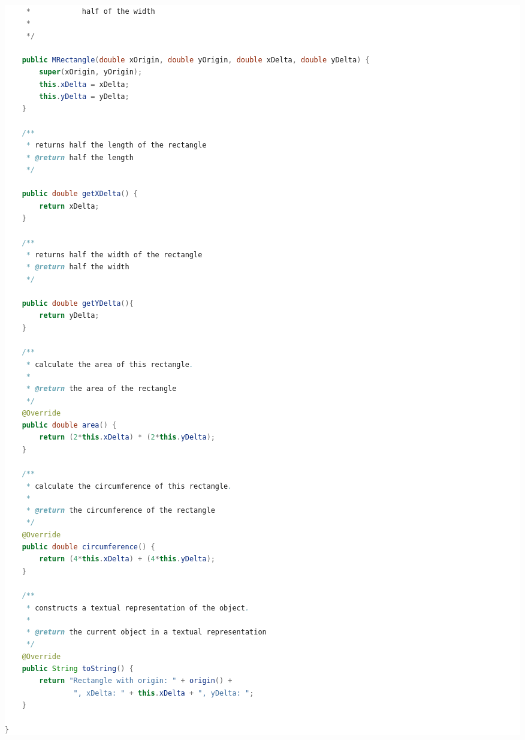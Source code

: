 ```java
     *            half of the width
     * 
     */
    
	public MRectangle(double xOrigin, double yOrigin, double xDelta, double yDelta) {
        super(xOrigin, yOrigin);
        this.xDelta = xDelta;
        this.yDelta = yDelta;
    }
	
	/**
	 * returns half the length of the rectangle
	 * @return half the length
	 */
	
	public double getXDelta() {
		return xDelta;
	}
	
	/**
	 * returns half the width of the rectangle
	 * @return half the width
	 */
	
	public double getYDelta(){
		return yDelta;
	}

    /**
     * calculate the area of this rectangle.
     * 
     * @return the area of the rectangle
     */
	@Override
    public double area() {
        return (2*this.xDelta) * (2*this.yDelta);
    }

    /**
     * calculate the circumference of this rectangle.
     * 
     * @return the circumference of the rectangle
     */
	@Override
    public double circumference() {
        return (4*this.xDelta) + (4*this.yDelta);
    }

    /**
     * constructs a textual representation of the object.
     * 
     * @return the current object in a textual representation
     */
    @Override
    public String toString() {
    	return "Rectangle with origin: " + origin() + 
				", xDelta: " + this.xDelta + ", yDelta: ";
    }

}


```